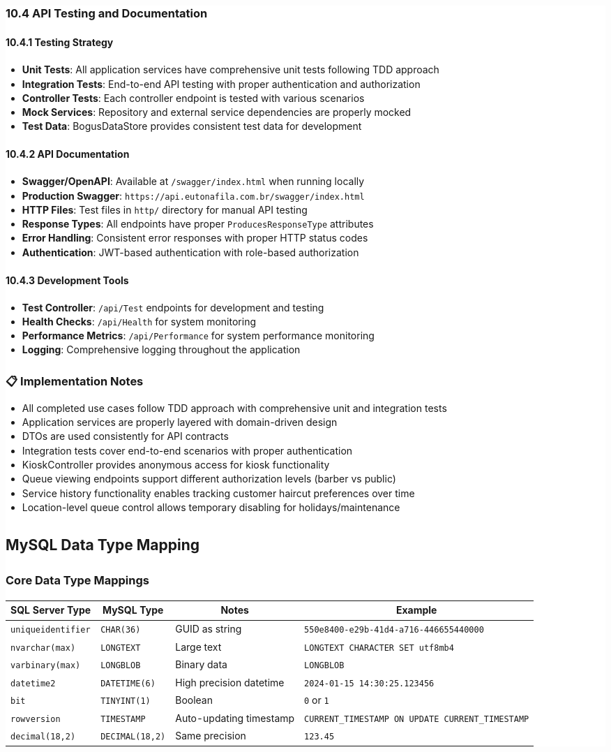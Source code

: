 ### 10.4  API Testing and Documentation

#### 10.4.1  Testing Strategy
- **Unit Tests**: All application services have comprehensive unit tests following TDD approach
- **Integration Tests**: End-to-end API testing with proper authentication and authorization
- **Controller Tests**: Each controller endpoint is tested with various scenarios
- **Mock Services**: Repository and external service dependencies are properly mocked
- **Test Data**: BogusDataStore provides consistent test data for development

#### 10.4.2  API Documentation
- **Swagger/OpenAPI**: Available at `/swagger/index.html` when running locally
- **Production Swagger**: `https://api.eutonafila.com.br/swagger/index.html`
- **HTTP Files**: Test files in `http/` directory for manual API testing
- **Response Types**: All endpoints have proper `ProducesResponseType` attributes
- **Error Handling**: Consistent error responses with proper HTTP status codes
- **Authentication**: JWT-based authentication with role-based authorization

#### 10.4.3  Development Tools
- **Test Controller**: `/api/Test` endpoints for development and testing
- **Health Checks**: `/api/Health` for system monitoring
- **Performance Metrics**: `/api/Performance` for system performance monitoring
- **Logging**: Comprehensive logging throughout the application

### 📋 Implementation Notes
- All completed use cases follow TDD approach with comprehensive unit and integration tests
- Application services are properly layered with domain-driven design
- DTOs are used consistently for API contracts
- Integration tests cover end-to-end scenarios with proper authentication
- KioskController provides anonymous access for kiosk functionality
- Queue viewing endpoints support different authorization levels (barber vs public)
- Service history functionality enables tracking customer haircut preferences over time
- Location-level queue control allows temporary disabling for holidays/maintenance

## MySQL Data Type Mapping

### Core Data Type Mappings

| SQL Server Type | MySQL Type | Notes | Example |
|----------------|------------|-------|---------|
| `uniqueidentifier` | `CHAR(36)` | GUID as string | `550e8400-e29b-41d4-a716-446655440000` |
| `nvarchar(max)` | `LONGTEXT` | Large text | `LONGTEXT CHARACTER SET utf8mb4` |
| `varbinary(max)` | `LONGBLOB` | Binary data | `LONGBLOB` |
| `datetime2` | `DATETIME(6)` | High precision datetime | `2024-01-15 14:30:25.123456` |
| `bit` | `TINYINT(1)` | Boolean | `0` or `1` |
| `rowversion` | `TIMESTAMP` | Auto-updating timestamp | `CURRENT_TIMESTAMP ON UPDATE CURRENT_TIMESTAMP` |
| `decimal(18,2)` | `DECIMAL(18,2)` | Same precision | `123.45` |
